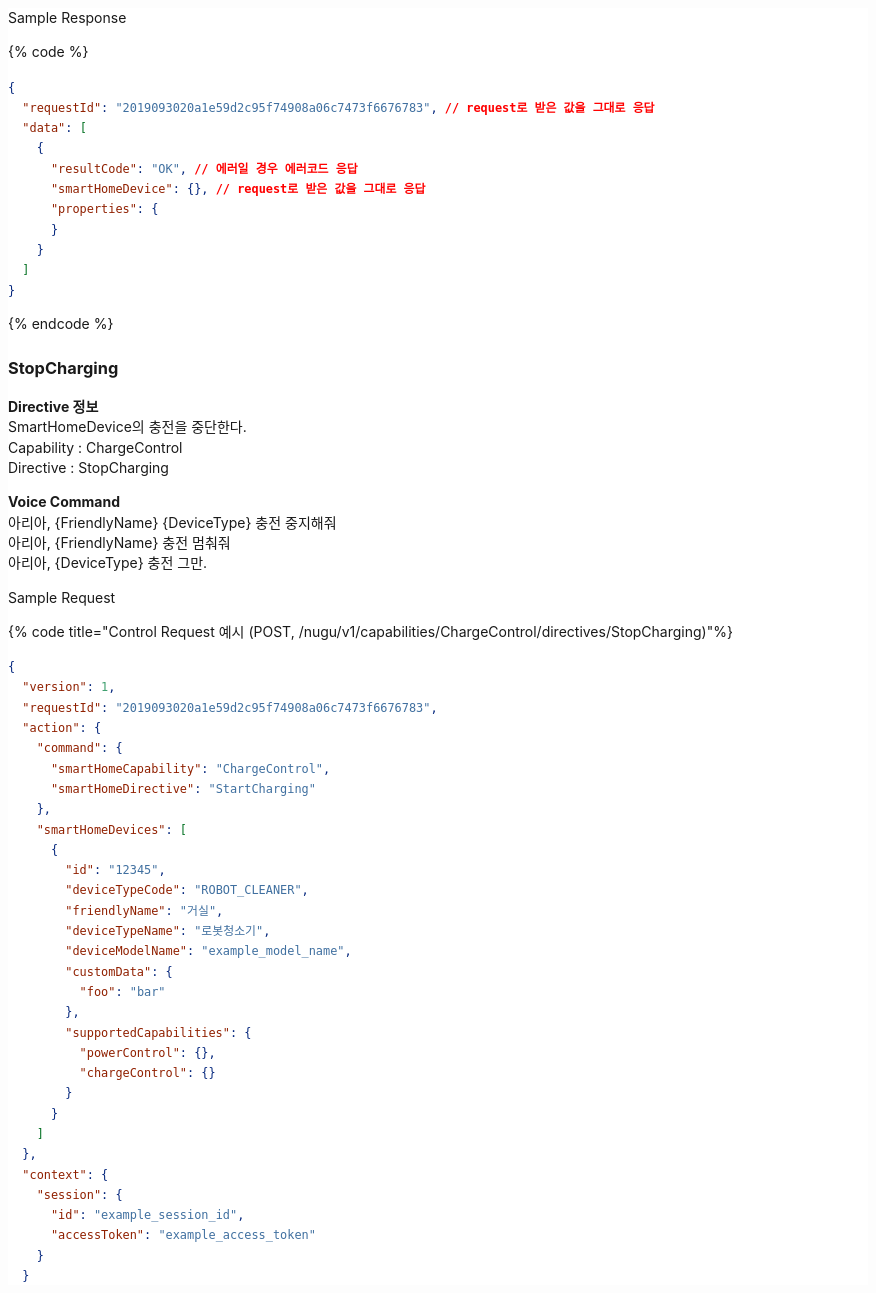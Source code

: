 Sample Response

{% code %}
```json
{
  "requestId": "2019093020a1e59d2c95f74908a06c7473f6676783", // request로 받은 값을 그대로 응답
  "data": [
    {
      "resultCode": "OK", // 에러일 경우 에러코드 응답
      "smartHomeDevice": {}, // request로 받은 값을 그대로 응답
      "properties": {
      }
    }
  ]
}
```
{% endcode %}

### StopCharging

**Directive 정보**  
SmartHomeDevice의 충전을 중단한다.  
Capability : ChargeControl  
Directive : StopCharging

**Voice Command**  
아리아, {FriendlyName} {DeviceType} 충전 중지해줘  
아리아, {FriendlyName} 충전 멈춰줘  
아리아, {DeviceType} 충전 그만.

Sample Request

{% code title="Control Request 예시 (POST, /nugu/v1/capabilities/ChargeControl/directives/StopCharging)"%}
```json
{
  "version": 1,
  "requestId": "2019093020a1e59d2c95f74908a06c7473f6676783",
  "action": {
    "command": {
      "smartHomeCapability": "ChargeControl",
      "smartHomeDirective": "StartCharging"
    },
    "smartHomeDevices": [
      {
        "id": "12345",
        "deviceTypeCode": "ROBOT_CLEANER",
        "friendlyName": "거실",
        "deviceTypeName": "로봇청소기",
        "deviceModelName": "example_model_name",
        "customData": {
          "foo": "bar"
        },
        "supportedCapabilities": {
          "powerControl": {},
          "chargeControl": {}
        }
      }
    ]
  },
  "context": {
    "session": {
      "id": "example_session_id",
      "accessToken": "example_access_token"
    }
  }
```